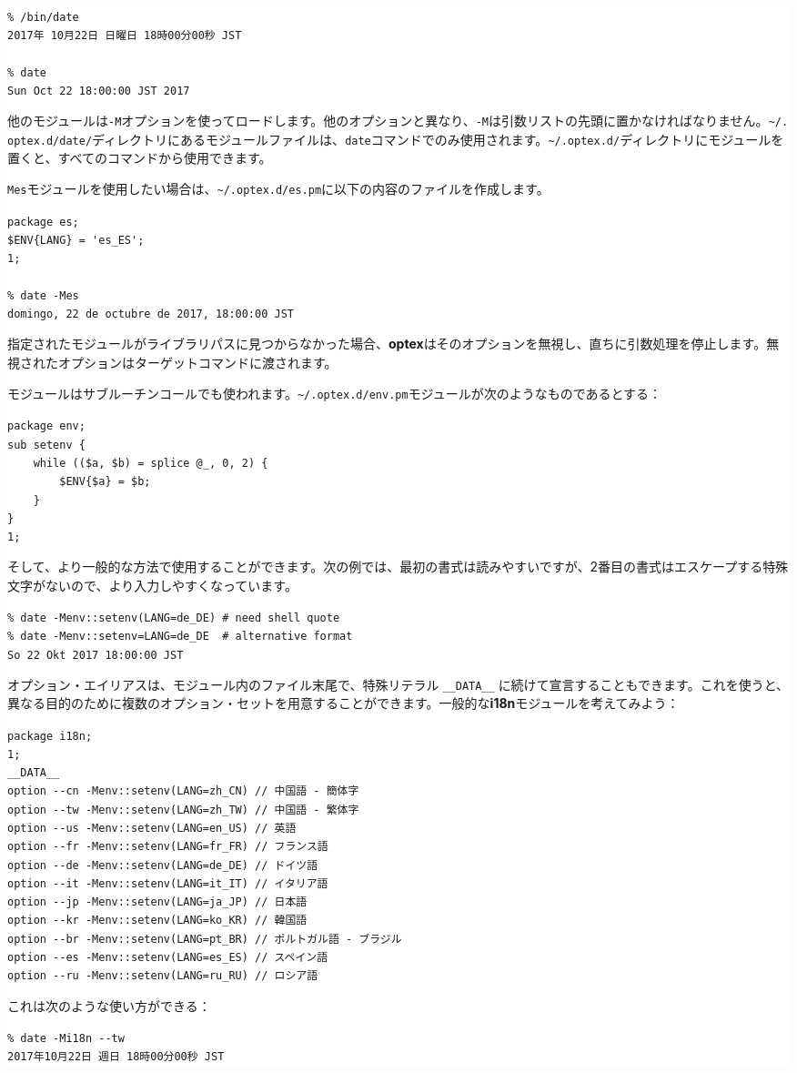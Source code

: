     % /bin/date
    2017年 10月22日 日曜日 18時00分00秒 JST

    % date
    Sun Oct 22 18:00:00 JST 2017

他のモジュールは`-M`オプションを使ってロードします。他のオプションと異なり、`-M`は引数リストの先頭に置かなければなりません。`~/.optex.d/date/`ディレクトリにあるモジュールファイルは、`date`コマンドでのみ使用されます。`~/.optex.d/`ディレクトリにモジュールを置くと、すべてのコマンドから使用できます。

`Mes`モジュールを使用したい場合は、`~/.optex.d/es.pm`に以下の内容のファイルを作成します。

    package es;
    $ENV{LANG} = 'es_ES';
    1;

    % date -Mes
    domingo, 22 de octubre de 2017, 18:00:00 JST

指定されたモジュールがライブラリパスに見つからなかった場合、**optex**はそのオプションを無視し、直ちに引数処理を停止します。無視されたオプションはターゲットコマンドに渡されます。

モジュールはサブルーチンコールでも使われます。`~/.optex.d/env.pm`モジュールが次のようなものであるとする：

    package env;
    sub setenv {
        while (($a, $b) = splice @_, 0, 2) {
            $ENV{$a} = $b;
        }
    }
    1;

そして、より一般的な方法で使用することができます。次の例では、最初の書式は読みやすいですが、2番目の書式はエスケープする特殊文字がないので、より入力しやすくなっています。

    % date -Menv::setenv(LANG=de_DE) # need shell quote
    % date -Menv::setenv=LANG=de_DE  # alternative format
    So 22 Okt 2017 18:00:00 JST

オプション・エイリアスは、モジュール内のファイル末尾で、特殊リテラル `__DATA__` に続けて宣言することもできます。これを使うと、異なる目的のために複数のオプション・セットを用意することができます。一般的な**i18n**モジュールを考えてみよう：

    package i18n;
    1;
    __DATA__
    option --cn -Menv::setenv(LANG=zh_CN) // 中国語 - 簡体字
    option --tw -Menv::setenv(LANG=zh_TW) // 中国語 - 繁体字
    option --us -Menv::setenv(LANG=en_US) // 英語
    option --fr -Menv::setenv(LANG=fr_FR) // フランス語
    option --de -Menv::setenv(LANG=de_DE) // ドイツ語
    option --it -Menv::setenv(LANG=it_IT) // イタリア語
    option --jp -Menv::setenv(LANG=ja_JP) // 日本語
    option --kr -Menv::setenv(LANG=ko_KR) // 韓国語
    option --br -Menv::setenv(LANG=pt_BR) // ポルトガル語 - ブラジル
    option --es -Menv::setenv(LANG=es_ES) // スペイン語
    option --ru -Menv::setenv(LANG=ru_RU) // ロシア語

これは次のような使い方ができる：

    % date -Mi18n --tw
    2017年10月22日 週日 18時00分00秒 JST
